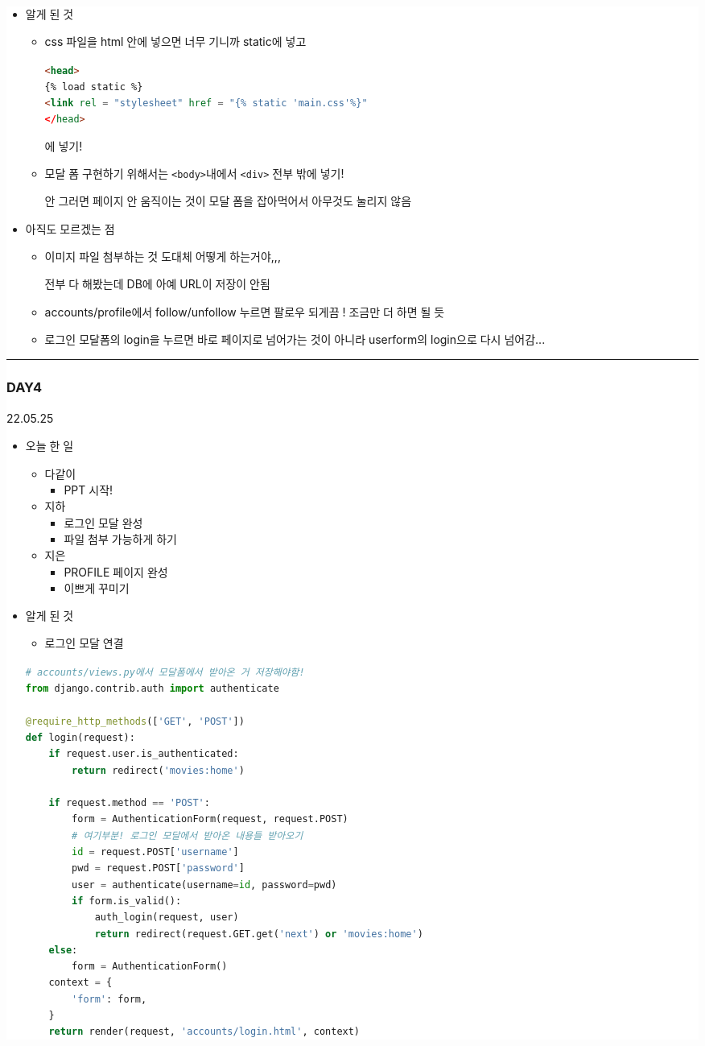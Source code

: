 * 알게 된 것

  * css 파일을 html 안에 넣으면 너무 기니까 static에 넣고 

    ```html
    <head>
    {% load static %}
    <link rel = "stylesheet" href = "{% static 'main.css'%}"
    </head>
    ```

    에 넣기!

  * 모달 폼 구현하기 위해서는 `<body>`내에서 `<div>` 전부 밖에 넣기!

    안 그러면 페이지 안 움직이는 것이 모달 폼을 잡아먹어서 아무것도 눌리지 않음

* 아직도 모르겠는 점

  * 이미지 파일 첨부하는 것 도대체 어떻게 하는거야,,,

    전부 다 해봤는데 DB에 아예 URL이 저장이 안됨

  * accounts/profile에서 follow/unfollow 누르면 팔로우 되게끔 ! 조금만 더 하면 될 듯

  * 로그인 모달폼의 login을 누르면 바로 페이지로 넘어가는 것이 아니라 userform의 login으로 다시 넘어감...

___

### DAY4

22.05.25

* 오늘 한 일
  * 다같이
    * PPT 시작!
  * 지하
    * 로그인 모달 완성
    * 파일 첨부 가능하게 하기
  * 지은
    * PROFILE 페이지 완성
    * 이쁘게 꾸미기
  
* 알게 된 것
  * 로그인 모달 연결
  
  ```python
  # accounts/views.py에서 모달폼에서 받아온 거 저장해야함!
  from django.contrib.auth import authenticate
  
  @require_http_methods(['GET', 'POST'])
  def login(request):
      if request.user.is_authenticated:
          return redirect('movies:home')
  
      if request.method == 'POST':
          form = AuthenticationForm(request, request.POST)
          # 여기부분! 로그인 모달에서 받아온 내용들 받아오기
          id = request.POST['username']
          pwd = request.POST['password']
          user = authenticate(username=id, password=pwd)
          if form.is_valid():
              auth_login(request, user)
              return redirect(request.GET.get('next') or 'movies:home')
      else:
          form = AuthenticationForm()
      context = {
          'form': form,
      }
      return render(request, 'accounts/login.html', context)
  ```